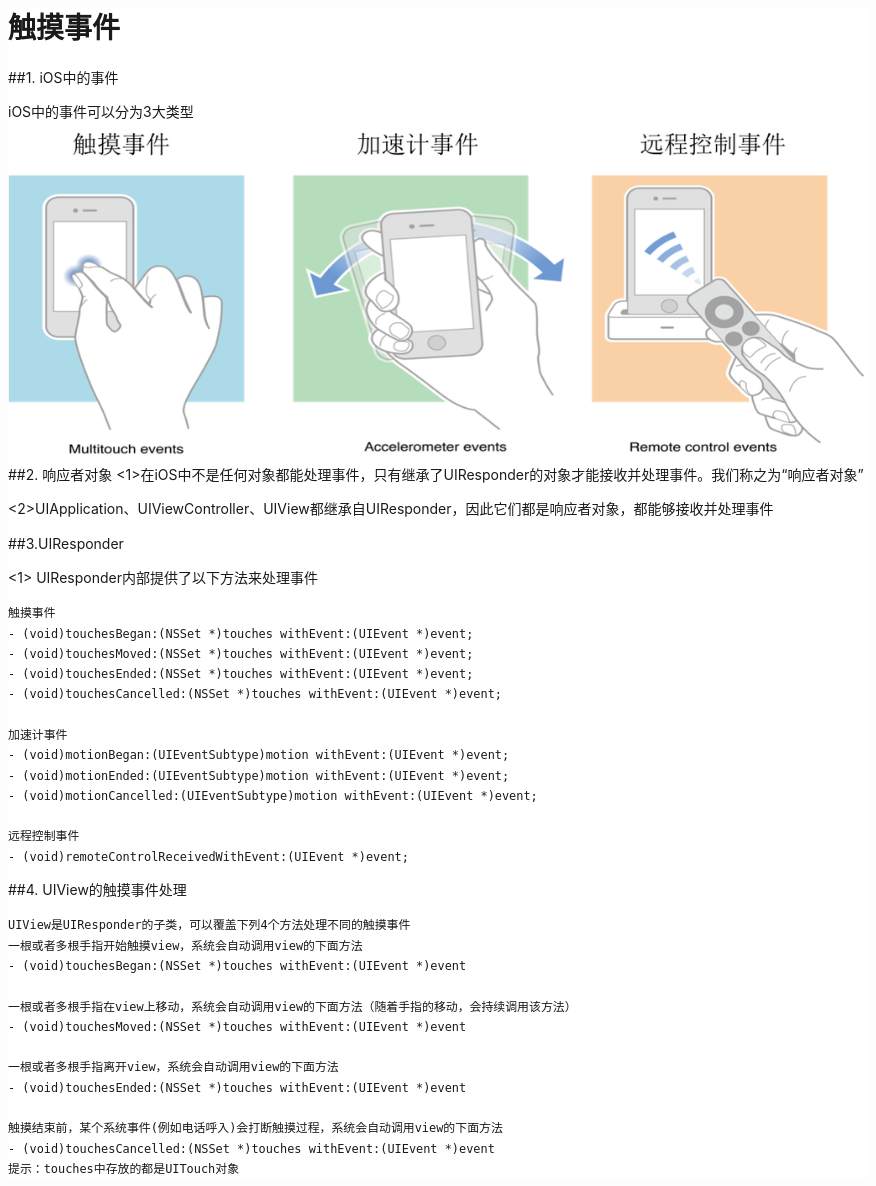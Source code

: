 # 触摸事件
##1. iOS中的事件

iOS中的事件可以分为3大类型
![](./touchClassify.png)
##2. 响应者对象
<1>在iOS中不是任何对象都能处理事件，只有继承了UIResponder的对象才能接收并处理事件。我们称之为“响应者对象”

<2>UIApplication、UIViewController、UIView都继承自UIResponder，因此它们都是响应者对象，都能够接收并处理事件

##3.UIResponder

<1> UIResponder内部提供了以下方法来处理事件
```objc
触摸事件
- (void)touchesBegan:(NSSet *)touches withEvent:(UIEvent *)event;
- (void)touchesMoved:(NSSet *)touches withEvent:(UIEvent *)event;
- (void)touchesEnded:(NSSet *)touches withEvent:(UIEvent *)event;
- (void)touchesCancelled:(NSSet *)touches withEvent:(UIEvent *)event;

加速计事件
- (void)motionBegan:(UIEventSubtype)motion withEvent:(UIEvent *)event;
- (void)motionEnded:(UIEventSubtype)motion withEvent:(UIEvent *)event;
- (void)motionCancelled:(UIEventSubtype)motion withEvent:(UIEvent *)event;

远程控制事件
- (void)remoteControlReceivedWithEvent:(UIEvent *)event;

```
##4. UIView的触摸事件处理
```objc
UIView是UIResponder的子类，可以覆盖下列4个方法处理不同的触摸事件
一根或者多根手指开始触摸view，系统会自动调用view的下面方法
- (void)touchesBegan:(NSSet *)touches withEvent:(UIEvent *)event

一根或者多根手指在view上移动，系统会自动调用view的下面方法（随着手指的移动，会持续调用该方法）
- (void)touchesMoved:(NSSet *)touches withEvent:(UIEvent *)event

一根或者多根手指离开view，系统会自动调用view的下面方法
- (void)touchesEnded:(NSSet *)touches withEvent:(UIEvent *)event

触摸结束前，某个系统事件(例如电话呼入)会打断触摸过程，系统会自动调用view的下面方法
- (void)touchesCancelled:(NSSet *)touches withEvent:(UIEvent *)event
提示：touches中存放的都是UITouch对象
```
